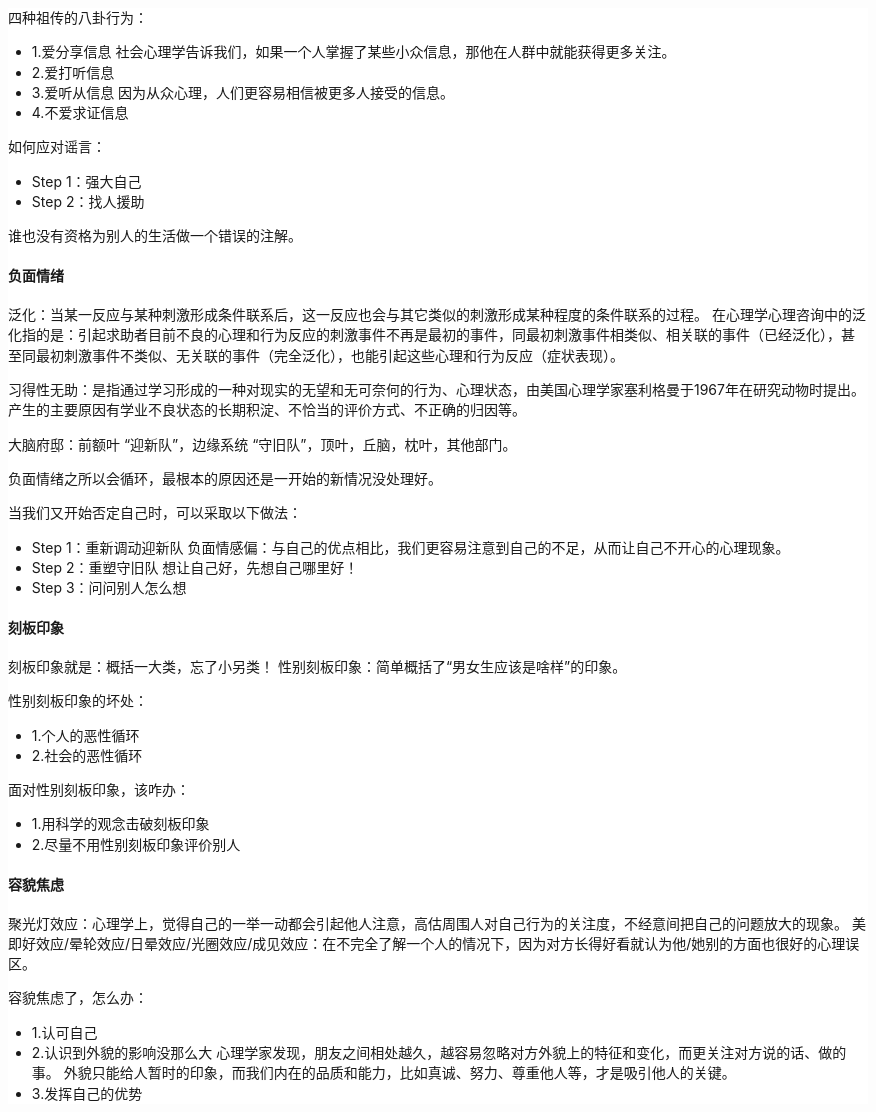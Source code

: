 四种祖传的八卦行为：
- 1.爱分享信息
  社会心理学告诉我们，如果一个人掌握了某些小众信息，那他在人群中就能获得更多关注。
- 2.爱打听信息
- 3.爱听从信息
  因为从众心理，人们更容易相信被更多人接受的信息。
- 4.不爱求证信息

如何应对谣言：
- Step 1：强大自己
- Step 2：找人援助

谁也没有资格为别人的生活做一个错误的注解。

#### 负面情绪
泛化：当某一反应与某种刺激形成条件联系后，这一反应也会与其它类似的刺激形成某种程度的条件联系的过程。
在心理学心理咨询中的泛化指的是：引起求助者目前不良的心理和行为反应的刺激事件不再是最初的事件，同最初刺激事件相类似、相关联的事件（已经泛化），甚至同最初刺激事件不类似、无关联的事件（完全泛化），也能引起这些心理和行为反应（症状表现）。

习得性无助：是指通过学习形成的一种对现实的无望和无可奈何的行为、心理状态，由美国心理学家塞利格曼于1967年在研究动物时提出。
产生的主要原因有学业不良状态的长期积淀、不恰当的评价方式、不正确的归因等。

大脑府邸：前额叶 “迎新队”，边缘系统 “守旧队”，顶叶，丘脑，枕叶，其他部门。

负面情绪之所以会循环，最根本的原因还是一开始的新情况没处理好。

当我们又开始否定自己时，可以采取以下做法：
- Step 1：重新调动迎新队
  负面情感偏：与自己的优点相比，我们更容易注意到自己的不足，从而让自己不开心的心理现象。
- Step 2：重塑守旧队
  想让自己好，先想自己哪里好！
- Step 3：问问别人怎么想

#### 刻板印象
刻板印象就是：概括一大类，忘了小另类！
性别刻板印象：简单概括了“男女生应该是啥样”的印象。

性别刻板印象的坏处：
- 1.个人的恶性循环
- 2.社会的恶性循环

面对性别刻板印象，该咋办：
- 1.用科学的观念击破刻板印象
- 2.尽量不用性别刻板印象评价别人

#### 容貌焦虑

聚光灯效应：心理学上，觉得自己的一举一动都会引起他人注意，高估周围人对自己行为的关注度，不经意间把自己的问题放大的现象。
美即好效应/晕轮效应/日晕效应/光圈效应/成见效应：在不完全了解一个人的情况下，因为对方长得好看就认为他/她别的方面也很好的心理误区。

容貌焦虑了，怎么办：
- 1.认可自己
- 2.认识到外貌的影响没那么大
  心理学家发现，朋友之间相处越久，越容易忽略对方外貌上的特征和变化，而更关注对方说的话、做的事。
  外貌只能给人暂时的印象，而我们内在的品质和能力，比如真诚、努力、尊重他人等，才是吸引他人的关键。
- 3.发挥自己的优势
